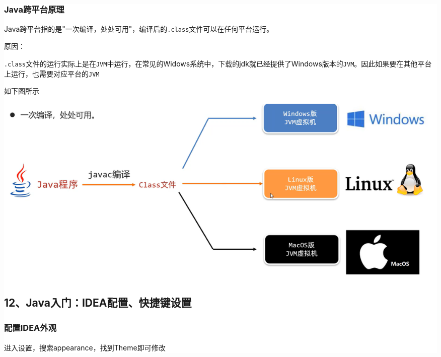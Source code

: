

### Java跨平台原理

Java跨平台指的是"一次编译，处处可用"，编译后的`.class`文件可以在任何平台运行。

原因：

`.class`文件的运行实际上是在`JVM`中运行，在常见的Widows系统中，下载的jdk就已经提供了Windows版本的`JVM`。因此如果要在其他平台上运行，也需要对应平台的`JVM`

如下图所示

![image-20250209191024227](./pictures/image-20250209191024227.png)



## 12、Java入门：IDEA配置、快捷键设置

### 配置IDEA外观

进入设置，搜索appearance，找到Theme即可修改
